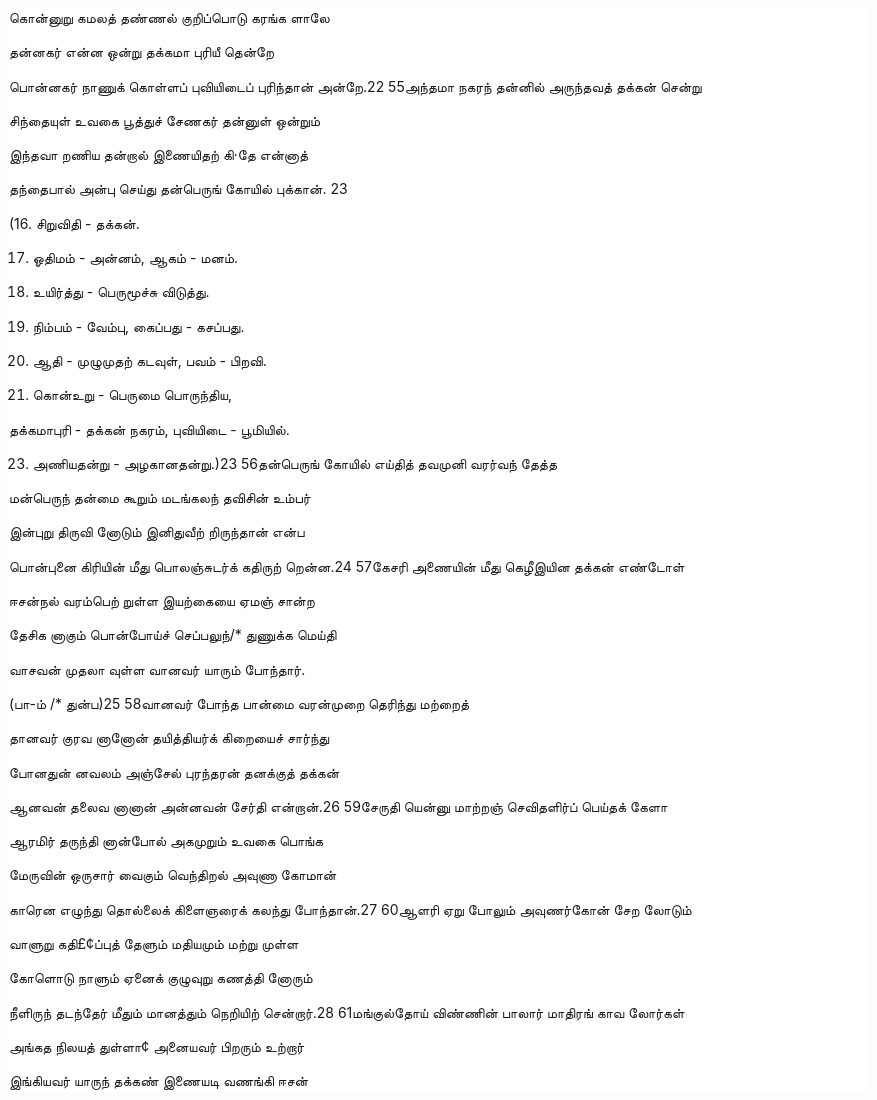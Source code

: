 கொன்னுறு கமலத் தண்ணல் குறிப்பொடு கரங்க ளாலே  

தன்னகர் என்ன ஒன்று தக்கமா புரியீ தென்றே  

பொன்னகர் நாணுக் கொள்ளப் புவியிடைப் புரிந்தான் அன்றே.22 55அந்தமா நகரந் தன்னில் அருந்தவத் தக்கன் சென்று  

சிந்தையுள் உவகை பூத்துச் சேணகர் தன்னுள் ஒன்றும்  

இந்தவா றணிய தன்றால் இணையிதற் கி·தே என்னாத்  

தந்தைபால் அன்பு செய்து தன்பெருங் கோயில் புக்கான். 23  

(16. சிறுவிதி - தக்கன்.

 17. ஓதிமம் - அன்னம், ஆகம் - மனம்.  

18. உயிர்த்து - பெருமூச்சு விடுத்து.  

19. நிம்பம் - வேம்பு, கைப்பது - கசப்பது.  

20. ஆதி - முழுமுதற் கடவுள், பவம் - பிறவி.  

22. கொன்உறு - பெருமை பொருந்திய,  

தக்கமாபுரி - தக்கன் நகரம், புவியிடை - பூமியில்.  

23. அணியதன்று - அழகானதன்று.)23 56தன்பெருங் கோயில் எய்தித் தவமுனி வரர்வந் தேத்த  

மன்பெருந் தன்மை கூறும் மடங்கலந் தவிசின் உம்பர்  

இன்புறு திருவி னோடும் இனிதுவீற் றிருந்தான் என்ப  

பொன்புனை கிரியின் மீது பொலஞ்சுடர்க் கதிருற் றென்ன.24 57கேசரி அணையின் மீது கெழீஇயின தக்கன் எண்டோள்  

ஈசன்நல் வரம்பெற் றுள்ள இயற்கையை ஏமஞ் சான்ற  

தேசிக னாகும் பொன்போய்ச் செப்பலுந்/* துணுக்க மெய்தி  

வாசவன் முதலா வுள்ள வானவர் யாரும் போந்தார்.  

(பா-ம் /* துன்ப)25 58வானவர் போந்த பான்மை வரன்முறை தெரிந்து மற்றைத்  

தானவர் குரவ னானோன் தயித்தியர்க் கிறையைச் சார்ந்து  

போனதுன் னவலம் அஞ்சேல் புரந்தரன் தனக்குத் தக்கன்  

ஆனவன் தலைவ னானான் அன்னவன் சேர்தி என்றான்.26 59சேருதி யென்னு மாற்றஞ் செவிதளிர்ப் பெய்தக் கேளா  

ஆரமிர் தருந்தி னான்போல் அகமுறும் உவகை பொங்க  

மேருவின் ஒருசார் வைகும் வெந்திறல் அவுணா கோமான்  

காரென எழுந்து தொல்லைக் கிளைஞரைக் கலந்து போந்தான்.27 60ஆளரி ஏறு போலும் அவுணர்கோன் சேற லோடும்  

வாளுறு கதி£¢ப்புத் தேளும் மதியமும் மற்று முள்ள  

கோளொடு நாளும் ஏனைக் குழுவுறு கணத்தி னோரும்  

நீளிருந் தடந்தேர் மீதும் மானத்தும் நெறியிற் சென்றார்.28 61மங்குல்தோய் விண்ணின் பாலார் மாதிரங் காவ லோர்கள்  

அங்கத நிலயத் துள்ளா¢ அனையவர் பிறரும் உற்றார்  

இங்கியவர் யாருந் தக்கண் இணையடி வணங்கி ஈசன்  
